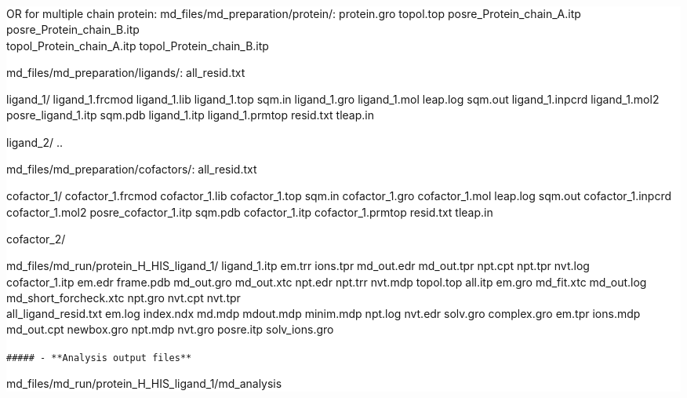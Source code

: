 OR for multiple chain protein:
md_files/md_preparation/protein/:
protein.gro 
topol.top
posre_Protein_chain_A.itp    
posre_Protein_chain_B.itp  
topol_Protein_chain_A.itp
topol_Protein_chain_B.itp
```

```
md_files/md_preparation/ligands/:
all_resid.txt

ligand_1/
ligand_1.frcmod  ligand_1.lib     ligand_1.top        sqm.in
ligand_1.gro     ligand_1.mol     leap.log            sqm.out
ligand_1.inpcrd  ligand_1.mol2    posre_ligand_1.itp  sqm.pdb
ligand_1.itp     ligand_1.prmtop  resid.txt           tleap.in

ligand_2/
..
```

```
md_files/md_preparation/cofactors/:
all_resid.txt

cofactor_1/
cofactor_1.frcmod  cofactor_1.lib     cofactor_1.top        sqm.in
cofactor_1.gro     cofactor_1.mol     leap.log              sqm.out
cofactor_1.inpcrd  cofactor_1.mol2    posre_cofactor_1.itp  sqm.pdb
cofactor_1.itp     cofactor_1.prmtop  resid.txt             tleap.in

cofactor_2/
```

```
md_files/md_run/protein_H_HIS_ligand_1/
ligand_1.itp          em.trr       ions.tpr    md_out.edr         md_out.tpr             npt.cpt   npt.tpr  nvt.log    
cofactor_1.itp        em.edr       frame.pdb   md_out.gro         md_out.xtc             npt.edr   npt.trr  nvt.mdp  topol.top
all.itp               em.gro       md_fit.xtc  md_out.log         md_short_forcheck.xtc  npt.gro   nvt.cpt  nvt.tpr    
all_ligand_resid.txt  em.log       index.ndx   md.mdp             mdout.mdp              minim.mdp npt.log  nvt.edr  solv.gro
complex.gro           em.tpr       ions.mdp    md_out.cpt         newbox.gro             npt.mdp   nvt.gro  posre.itp solv_ions.gro

```
##### - **Analysis output files**
```
md_files/md_run/protein_H_HIS_ligand_1/md_analysis
